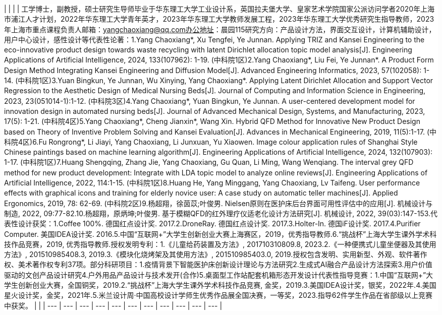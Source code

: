 |  |  |  | 工学博士，副教授，硕士研究生导师毕业于华东理工大学工业设计系，英国拉夫堡大学、皇家艺术学院国家公派访问学者2020年上海市浦江人才计划，2022年华东理工大学青年英才，2023年华东理工大学教师发展工程，2023年华东理工大学优秀研究生指导教师，2023年上海市重点课程负责人邮箱：yangchaoxiang@qq.com办公地址：晨园115研究方向：产品设计方法，界面交互设计，计算机辅助设计，用户中心设计，感性设计等代表性论著：1.Yang Chaoxiang*, Xu Tengfei, Ye Junnan. Applying TRIZ and Kansei Engineering to the eco-innovative product design towards waste recycling with latent Dirichlet allocation topic model analysis[J]. Engineering Applications of Artificial Intelligence, 2024, 133(107962): 1-19. (中科院1区)2.Yang Chaoxiang*, Liu Fei, Ye Junnan*. A Product Form Design Method Integrating Kansei Engineering and Diffusion Model[J]. Advanced Engineering Informatics, 2023, 57(102058): 1-14. (中科院1区)3.Yuan Bingkun, Ye Junnan, Wu Xinying, Yang Chaoxiang*. Applying Latent Dirichlet Allocation and Support Vector Regression to the Aesthetic Design of Medical Nursing Beds[J]. Journal of Computing and Information Science in Engineering, 2023, 23(051014-1):1-12. (中科院3区)4.Yang Chaoxiang*, Yuan Bingkun, Ye Junnan. A user-centered development model for innovation design in automated nursing beds[J]. Journal of Advanced Mechanical Design, Systems, and Manufacturing, 2023, 17(5): 1-21. (中科院4区)5.Yang Chaoxiang*, Cheng Jianxin*, Wang Xin. Hybrid QFD Method for Innovative New Product Design based on Theory of Inventive Problem Solving and Kansei Evaluation[J]. Advances in Mechanical Engineering, 2019, 11(5):1-17. (中科院4区)6.Fu Rongrong*, Li Jiayi, Yang Chaoxiang, Li Junxuan, Yu Xiaowen. Image colour application rules of Shanghai Style Chinese paintings based on machine learning algorithm[J]. Engineering Applications of Artificial Intelligence, 2024, 132(107903): 1-17. (中科院1区)7.Huang Shengqing, Zhang Jie, Yang Chaoxiang, Gu Quan, Li Ming, Wang Wenqiang. The interval grey QFD method for new product development: Integrate with LDA topic model to analyze online reviews[J]. Engineering Applications of Artificial Intelligence, 2022, 114:1-15. (中科院1区)8.Huang He, Yang Minggang, Yang Chaoxiang, Lv Taifeng. User performance effects with graphical icons and training for elderly novice user: A case study on automatic teller machines[J]. Applied Ergonomics, 2019, 78: 62-69. (中科院2区)9.杨超翔，徐茵苡;叶俊男. Nielsen原则在医护床后台界面可用性评估中的应用[J]. 机械设计与制造, 2022, 09:77-82.10.杨超翔，原炳坤;叶俊男. 基于模糊QFD的红外理疗仪适老化设计方法研究[J]. 机械设计, 2022, 39(03):147-153.代表性设计获奖：1.Coffee 100%. 德国红点设计奖. 2017.2.DroneRay. 德国红点设计奖. 2017.3.Holter-In. 德国iF设计奖. 2017.4.Purifier Computer. 美国IDEA设计奖. 2016.5.中国“互联网+”大学生创新创业大赛上海赛区，2019，优秀指导教师.6.“挑战杯”上海大学生课外学术科技作品竞赛，2019, 优秀指导教师.授权发明专利：1.《儿童给药装置及方法》, 201710310809.8, 2023.2.《一种便携式儿童坐便器及其使用方法》, 201510985408.3, 2019.3.《模块化烧烤架及其使用方法》, 201510985403.0, 2019.授权包含发明、实用新型、外观、软件著作权、美术著作权专利37项。部分科研项目：1.疫情背景下智能医护床创新设计理论与方法研究2.生成式AI融合产品设计方法探索3.用户价值驱动的文创产品设计研究4.户外用品产品设计与技术发开(合作)5.桌面型工作站配套机箱形态开发设计代表性指导竞赛：1.中国“互联网+”大学生创新创业大赛，全国铜奖，2019.2.“挑战杯”上海大学生课外学术科技作品竞赛, 金奖，2019.3.美国IDEA设计奖，银奖，2022年.4.美国星火设计奖，金奖，2021年.5.米兰设计周·中国高校设计学师生优秀作品展全国决赛，一等奖，2023.指导62件学生作品在省部级以上竞赛中获奖。 |  |
| --- | --- | --- | --- | --- | --- | --- | --- | --- | --- | --- |
